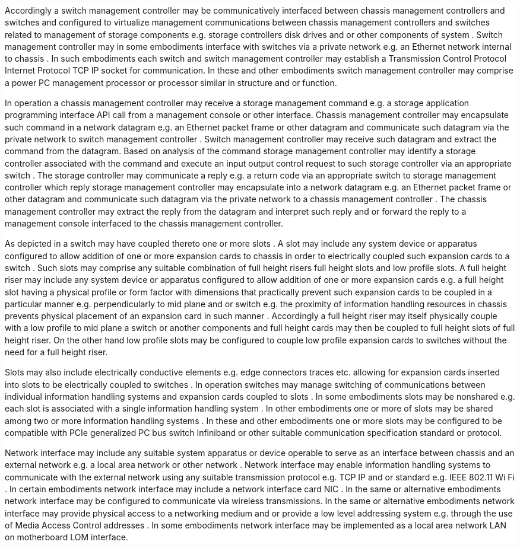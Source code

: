 Accordingly a switch management controller may be communicatively interfaced between chassis management controllers and switches and configured to virtualize management communications between chassis management controllers and switches related to management of storage components e.g. storage controllers disk drives and or other components of system . Switch management controller may in some embodiments interface with switches via a private network e.g. an Ethernet network internal to chassis . In such embodiments each switch and switch management controller may establish a Transmission Control Protocol Internet Protocol TCP IP socket for communication. In these and other embodiments switch management controller may comprise a power PC management processor or processor similar in structure and or function.

In operation a chassis management controller may receive a storage management command e.g. a storage application programming interface API call from a management console or other interface. Chassis management controller may encapsulate such command in a network datagram e.g. an Ethernet packet frame or other datagram and communicate such datagram via the private network to switch management controller . Switch management controller may receive such datagram and extract the command from the datagram. Based on analysis of the command storage management controller may identify a storage controller associated with the command and execute an input output control request to such storage controller via an appropriate switch . The storage controller may communicate a reply e.g. a return code via an appropriate switch to storage management controller which reply storage management controller may encapsulate into a network datagram e.g. an Ethernet packet frame or other datagram and communicate such datagram via the private network to a chassis management controller . The chassis management controller may extract the reply from the datagram and interpret such reply and or forward the reply to a management console interfaced to the chassis management controller.

As depicted in a switch may have coupled thereto one or more slots . A slot may include any system device or apparatus configured to allow addition of one or more expansion cards to chassis in order to electrically coupled such expansion cards to a switch . Such slots may comprise any suitable combination of full height risers full height slots and low profile slots. A full height riser may include any system device or apparatus configured to allow addition of one or more expansion cards e.g. a full height slot having a physical profile or form factor with dimensions that practically prevent such expansion cards to be coupled in a particular manner e.g. perpendicularly to mid plane and or switch e.g. the proximity of information handling resources in chassis prevents physical placement of an expansion card in such manner . Accordingly a full height riser may itself physically couple with a low profile to mid plane a switch or another components and full height cards may then be coupled to full height slots of full height riser. On the other hand low profile slots may be configured to couple low profile expansion cards to switches without the need for a full height riser.

Slots may also include electrically conductive elements e.g. edge connectors traces etc. allowing for expansion cards inserted into slots to be electrically coupled to switches . In operation switches may manage switching of communications between individual information handling systems and expansion cards coupled to slots . In some embodiments slots may be nonshared e.g. each slot is associated with a single information handling system . In other embodiments one or more of slots may be shared among two or more information handling systems . In these and other embodiments one or more slots may be configured to be compatible with PCIe generalized PC bus switch Infiniband or other suitable communication specification standard or protocol.

Network interface may include any suitable system apparatus or device operable to serve as an interface between chassis and an external network e.g. a local area network or other network . Network interface may enable information handling systems to communicate with the external network using any suitable transmission protocol e.g. TCP IP and or standard e.g. IEEE 802.11 Wi Fi . In certain embodiments network interface may include a network interface card NIC . In the same or alternative embodiments network interface may be configured to communicate via wireless transmissions. In the same or alternative embodiments network interface may provide physical access to a networking medium and or provide a low level addressing system e.g. through the use of Media Access Control addresses . In some embodiments network interface may be implemented as a local area network LAN on motherboard LOM interface.
